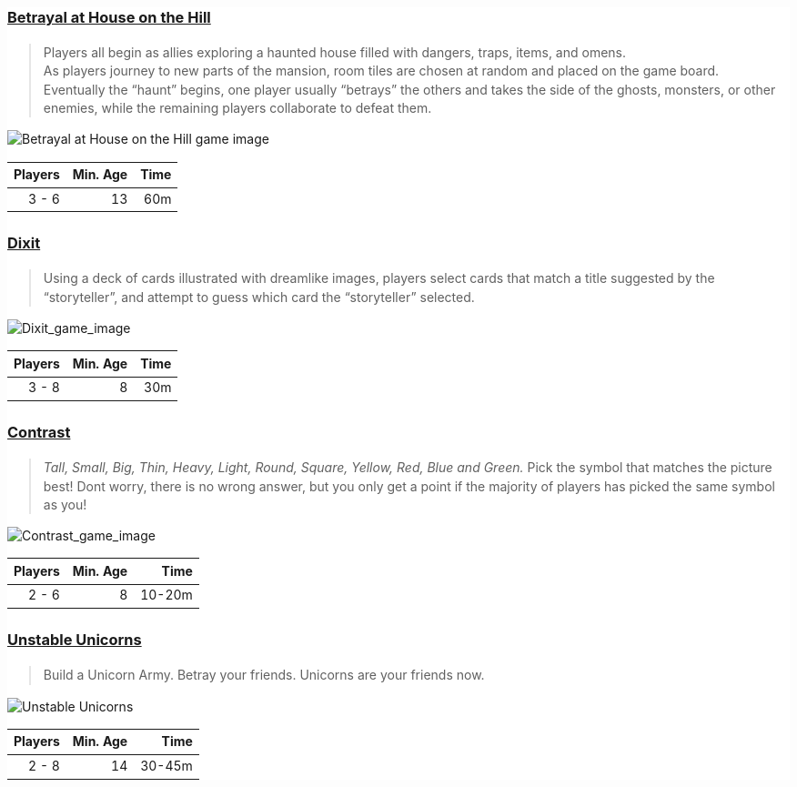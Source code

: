 ### [Betrayal at House on the Hill](https://en.wikipedia.org/wiki/Betrayal_at_House_on_the_Hill)

> Players all begin as allies exploring a haunted house filled with dangers, traps, items, and omens.  
> As players journey to new parts of the mansion, room tiles are chosen at random and placed on the game board.  
> Eventually the “haunt” begins, one player usually “betrays” the others and takes the side of the ghosts, monsters, or other enemies, while the remaining players collaborate to defeat them.

![Betrayal at House on the Hill game image](https://cf.geekdo-images.com/itemrep/img/Les6nIiycIhjCX7kbUosXATygEc=/fit-in/246x300/pic828598.jpg)

<table><thead><tr class="header"><th style="text-align: right;">Players</th><th style="text-align: right;">Min. Age</th><th style="text-align: right;">Time</th></tr></thead><tbody><tr class="odd"><td style="text-align: right;">3 - 6</td><td style="text-align: right;">13</td><td style="text-align: right;">60m</td></tr></tbody></table>

### [Dixit](https://en.wikipedia.org/wiki/Dixit_(card_game))

> Using a deck of cards illustrated with dreamlike images, players select cards that match a title suggested by the “storyteller”, and attempt to guess which card the “storyteller” selected.

![Dixit\_game\_image](https://upload.wikimedia.org/wikipedia/en/thumb/7/7b/Dixitgame.jpg/200px-Dixitgame.jpg)

<table><thead><tr class="header"><th style="text-align: right;">Players</th><th style="text-align: right;">Min. Age</th><th style="text-align: right;">Time</th></tr></thead><tbody><tr class="odd"><td style="text-align: right;">3 - 8</td><td style="text-align: right;">8</td><td style="text-align: right;">30m</td></tr></tbody></table>

### [Contrast](https://boardgamegeek.com/boardgame/218465/contrast)

> *Tall, Small, Big, Thin, Heavy, Light, Round, Square, Yellow, Red, Blue and Green.* Pick the symbol that matches the picture best! Dont worry, there is no wrong answer, but you only get a point if the majority of players has picked the same symbol as you!

![Contrast\_game\_image](https://cf.geekdo-images.com/itemrep/img/_UZrwCiUkZHABXrGsjTQ2YoSjjs=/fit-in/246x300/pic3788079.png)

<table><thead><tr class="header"><th style="text-align: right;">Players</th><th style="text-align: right;">Min. Age</th><th style="text-align: right;">Time</th></tr></thead><tbody><tr class="odd"><td style="text-align: right;">2 - 6</td><td style="text-align: right;">8</td><td style="text-align: right;">10-20m</td></tr></tbody></table>

### [Unstable Unicorns](https://boardgamegeek.com/boardgame/234190/unstable-unicorns)

> Build a Unicorn Army. Betray your friends. Unicorns are your friends now.

![Unstable Unicorns](https://cf.geekdo-images.com/itemrep/img/35yKKOnpi5NTc4fCjrt9hqRA7qM=/fit-in/246x300/pic3912914.jpg)

<table><thead><tr class="header"><th style="text-align: right;">Players</th><th style="text-align: right;">Min. Age</th><th style="text-align: right;">Time</th></tr></thead><tbody><tr class="odd"><td style="text-align: right;">2 - 8</td><td style="text-align: right;">14</td><td style="text-align: right;">30-45m</td></tr></tbody></table>
